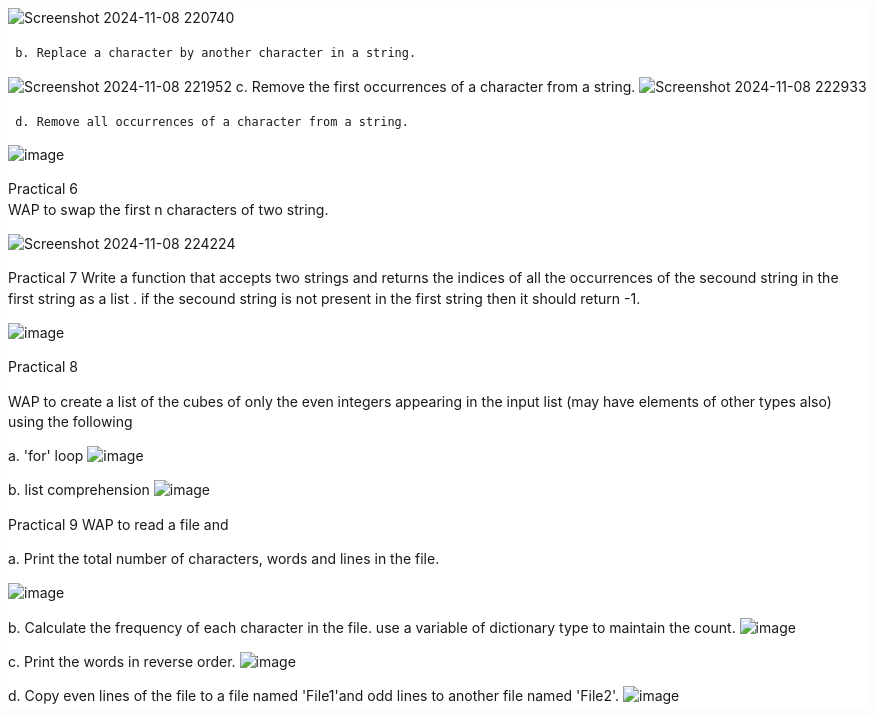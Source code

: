 
<img width="960" alt="Screenshot 2024-11-08 220740" src="https://github.com/user-attachments/assets/070cffb5-c8e3-4dd1-ab61-c0b82e6a5493">


     b. Replace a character by another character in a string.

<img width="960" alt="Screenshot 2024-11-08 221952" src="https://github.com/user-attachments/assets/56536e7f-7adc-4bea-98bf-9a3b2909507e">
     c. Remove the first occurrences of a character from a string.
<img width="960" alt="Screenshot 2024-11-08 222933" src="https://github.com/user-attachments/assets/f6aca790-3aab-487a-a7e4-c0cfebaf51ee">

     d. Remove all occurrences of a character from a string.
<img width="960" alt="image" src="https://github.com/user-attachments/assets/8c36485d-9d41-4933-9ef2-caa224bf65a8">

Practical 6                                                                      
   WAP to swap the first n characters of two string.

<img width="960" alt="Screenshot 2024-11-08 224224" src="https://github.com/user-attachments/assets/4bc9b64e-1853-44be-aa32-2fd4c17cb112">

Practical 7
   Write a function that accepts two strings and returns the indices of all the occurrences of the secound string in the first string as a list . if the secound string is not present in the first string then it should return -1.
   
<img width="960" alt="image" src="https://github.com/user-attachments/assets/9e5cb9ed-0d5c-46f2-8932-537a19df3dde">

Practical 8

 WAP to create a list of the cubes of only the even integers appearing in the input list (may have elements of other types also) using the following

a. 'for' loop
<img width="960" alt="image" src="https://github.com/user-attachments/assets/26412ac2-b3cc-4f18-9b6d-22b0b1268f53">

b. list  comprehension
<img width="960" alt="image" src="https://github.com/user-attachments/assets/ed8d6373-5db9-4c35-88ae-5b7b77f033f6">


 Practical 9
 WAP to read a file and
 
  a. Print the total number of characters, words and lines in the file.
  
<img width="960" alt="image" src="https://github.com/user-attachments/assets/1b7f3be2-9caa-43cb-8d9e-f6b408c38f34">

  b. Calculate the frequency of each character in the file. use a variable of dictionary type to maintain the count.
  <img width="960" alt="image" src="https://github.com/user-attachments/assets/d0250ce9-2c51-43fe-96a0-0f3ecc169cf7">

  c. Print the words in reverse order.
<img width="960" alt="image" src="https://github.com/user-attachments/assets/2fb9f95f-c732-44b6-ae03-72f1e432a44a">

  d. Copy even lines of the file to a file named 'File1'and odd lines to another file named 'File2'.
<img width="960" alt="image" src="https://github.com/user-attachments/assets/a946536f-ddfc-4d07-8123-e6fa7c4623a2">
